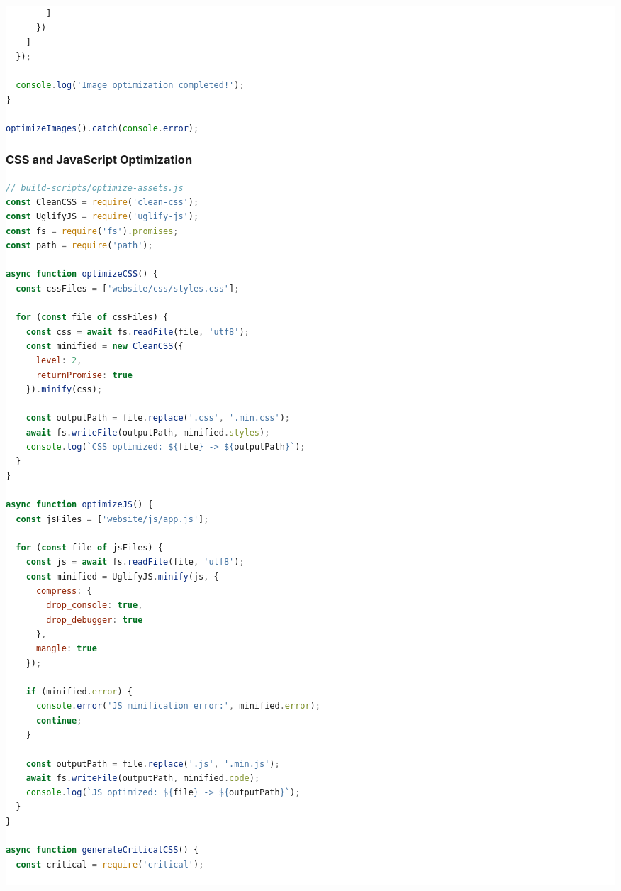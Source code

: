 ```javascript
        ]
      })
    ]
  });
  
  console.log('Image optimization completed!');
}

optimizeImages().catch(console.error);
```

### CSS and JavaScript Optimization

```javascript
// build-scripts/optimize-assets.js
const CleanCSS = require('clean-css');
const UglifyJS = require('uglify-js');
const fs = require('fs').promises;
const path = require('path');

async function optimizeCSS() {
  const cssFiles = ['website/css/styles.css'];
  
  for (const file of cssFiles) {
    const css = await fs.readFile(file, 'utf8');
    const minified = new CleanCSS({
      level: 2,
      returnPromise: true
    }).minify(css);
    
    const outputPath = file.replace('.css', '.min.css');
    await fs.writeFile(outputPath, minified.styles);
    console.log(`CSS optimized: ${file} -> ${outputPath}`);
  }
}

async function optimizeJS() {
  const jsFiles = ['website/js/app.js'];
  
  for (const file of jsFiles) {
    const js = await fs.readFile(file, 'utf8');
    const minified = UglifyJS.minify(js, {
      compress: {
        drop_console: true,
        drop_debugger: true
      },
      mangle: true
    });
    
    if (minified.error) {
      console.error('JS minification error:', minified.error);
      continue;
    }
    
    const outputPath = file.replace('.js', '.min.js');
    await fs.writeFile(outputPath, minified.code);
    console.log(`JS optimized: ${file} -> ${outputPath}`);
  }
}

async function generateCriticalCSS() {
  const critical = require('critical');
  
```